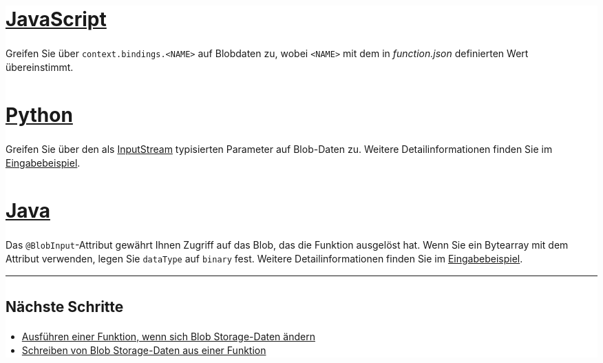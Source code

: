 # <a name="javascript"></a>[JavaScript](#tab/javascript)

Greifen Sie über `context.bindings.<NAME>` auf Blobdaten zu, wobei `<NAME>` mit dem in *function.json* definierten Wert übereinstimmt.

# <a name="python"></a>[Python](#tab/python)

Greifen Sie über den als [InputStream](/python/api/azure-functions/azure.functions.inputstream?view=azure-python) typisierten Parameter auf Blob-Daten zu. Weitere Detailinformationen finden Sie im [Eingabebeispiel](#example).

# <a name="java"></a>[Java](#tab/java)

Das `@BlobInput`-Attribut gewährt Ihnen Zugriff auf das Blob, das die Funktion ausgelöst hat. Wenn Sie ein Bytearray mit dem Attribut verwenden, legen Sie `dataType` auf `binary` fest. Weitere Detailinformationen finden Sie im [Eingabebeispiel](#example).

---

## <a name="next-steps"></a>Nächste Schritte

- [Ausführen einer Funktion, wenn sich Blob Storage-Daten ändern](./functions-bindings-storage-blob-trigger.md)
- [Schreiben von Blob Storage-Daten aus einer Funktion](./functions-bindings-storage-blob-output.md)
